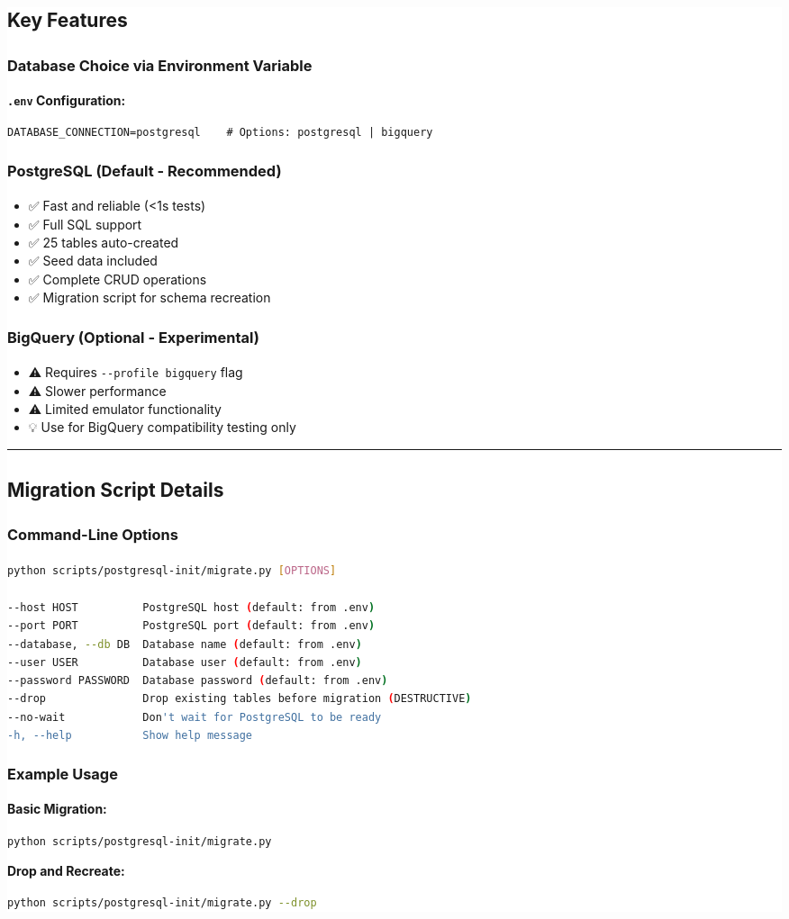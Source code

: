 
## Key Features

### Database Choice via Environment Variable

**`.env` Configuration:**
```env
DATABASE_CONNECTION=postgresql    # Options: postgresql | bigquery
```

### PostgreSQL (Default - Recommended)
- ✅ Fast and reliable (<1s tests)
- ✅ Full SQL support
- ✅ 25 tables auto-created
- ✅ Seed data included
- ✅ Complete CRUD operations
- ✅ Migration script for schema recreation

### BigQuery (Optional - Experimental)
- ⚠️ Requires `--profile bigquery` flag
- ⚠️ Slower performance
- ⚠️ Limited emulator functionality
- 💡 Use for BigQuery compatibility testing only

---

## Migration Script Details

### Command-Line Options
```bash
python scripts/postgresql-init/migrate.py [OPTIONS]

--host HOST          PostgreSQL host (default: from .env)
--port PORT          PostgreSQL port (default: from .env)
--database, --db DB  Database name (default: from .env)
--user USER          Database user (default: from .env)
--password PASSWORD  Database password (default: from .env)
--drop               Drop existing tables before migration (DESTRUCTIVE)
--no-wait            Don't wait for PostgreSQL to be ready
-h, --help           Show help message
```

### Example Usage

**Basic Migration:**
```bash
python scripts/postgresql-init/migrate.py
```

**Drop and Recreate:**
```bash
python scripts/postgresql-init/migrate.py --drop
```
